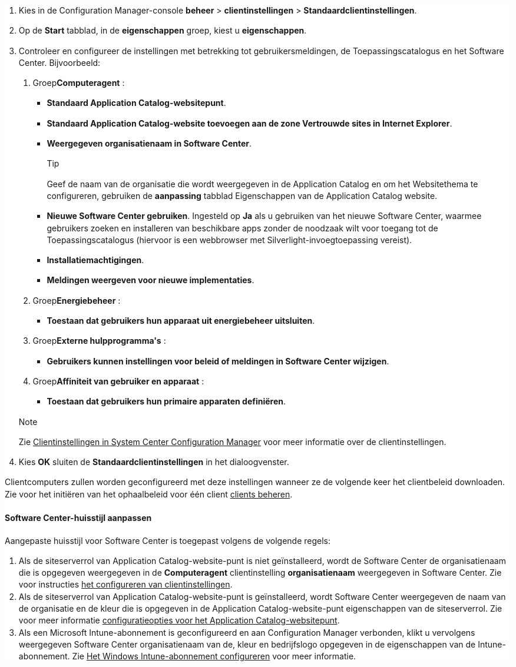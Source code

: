 1.  Kies in de Configuration Manager-console **beheer** > **clientinstellingen** > **Standaardclientinstellingen**.  

3.  Op de **Start** tabblad, in de **eigenschappen** groep, kiest u **eigenschappen**.  

4.  Controleer en configureer de instellingen met betrekking tot gebruikersmeldingen, de Toepassingscatalogus en het Software Center. Bijvoorbeeld:  

    1.  Groep**Computeragent** :  

        -   **Standaard Application Catalog-websitepunt**.  

        -   **Standaard Application Catalog-website toevoegen aan de zone Vertrouwde sites in Internet Explorer**.  

        -   **Weergegeven organisatienaam in Software Center**.  

            > [!TIP]  
            >  Geef de naam van de organisatie die wordt weergegeven in de Application Catalog en om het Websitethema te configureren, gebruiken de **aanpassing** tabblad Eigenschappen van de Application Catalog website.  

        -   **Nieuwe Software Center gebruiken**. Ingesteld op **Ja** als u gebruiken van het nieuwe Software Center, waarmee gebruikers zoeken en installeren van beschikbare apps zonder de noodzaak wilt voor toegang tot de Toepassingscatalogus (hiervoor is een webbrowser met Silverlight-invoegtoepassing vereist).  

        -   **Installatiemachtigingen**.  

        -   **Meldingen weergeven voor nieuwe implementaties**.  

    2.  Groep**Energiebeheer** :  

        -   **Toestaan dat gebruikers hun apparaat uit energiebeheer uitsluiten**.  

    3.  Groep**Externe hulpprogramma's** :  

        -   **Gebruikers kunnen instellingen voor beleid of meldingen in Software Center wijzigen**.  

    4.  Groep**Affiniteit van gebruiker en apparaat** :  

        -   **Toestaan dat gebruikers hun primaire apparaten definiëren**.  

    > [!NOTE]  
    >  Zie [Clientinstellingen in System Center Configuration Manager](../../core/clients/deploy/about-client-settings.md) voor meer informatie over de clientinstellingen.  

5.  Kies **OK** sluiten de **Standaardclientinstellingen** in het dialoogvenster.  

Clientcomputers zullen worden geconfigureerd met deze instellingen wanneer ze de volgende keer het clientbeleid downloaden. Zie voor het initiëren van het ophaalbeleid voor één client [clients beheren](../../core/clients/manage/manage-clients.md).

#### <a name="to-customize-software-center-branding"></a>Software Center-huisstijl aanpassen

Aangepaste huisstijl voor Software Center is toegepast volgens de volgende regels:

1. Als de siteserverrol van Application Catalog-website-punt is niet geïnstalleerd, wordt de Software Center de organisatienaam die is opgegeven weergegeven in de **Computeragent** clientinstelling **organisatienaam** weergegeven in Software Center. Zie voor instructies [het configureren van clientinstellingen](https://docs.microsoft.com/sccm/core/clients/deploy/configure-client-settings).
2. Als de siteserverrol van Application Catalog-website-punt is geïnstalleerd, wordt Software Center weergegeven de naam van de organisatie en de kleur die is opgegeven in de Application Catalog-website-punt eigenschappen van de siteserverrol. Zie voor meer informatie [configuratieopties voor het Application Catalog-websitepunt](https://docs.microsoft.com/sccm/core/servers/deploy/configure/configuration-options-for-site-system-roles#BKMK_ApplicationCatalog_Website).
3. Als een Microsoft Intune-abonnement is geconfigureerd en aan Configuration Manager verbonden, klikt u vervolgens weergegeven Software Center organisatienaam van de, kleur en bedrijfslogo opgegeven in de eigenschappen van de Intune-abonnement. Zie [Het Windows Intune-abonnement configureren](https://docs.microsoft.com/sccm/mdm/deploy-use/setup-hybrid-mdm#step-3-configure-intune-subscription) voor meer informatie.
